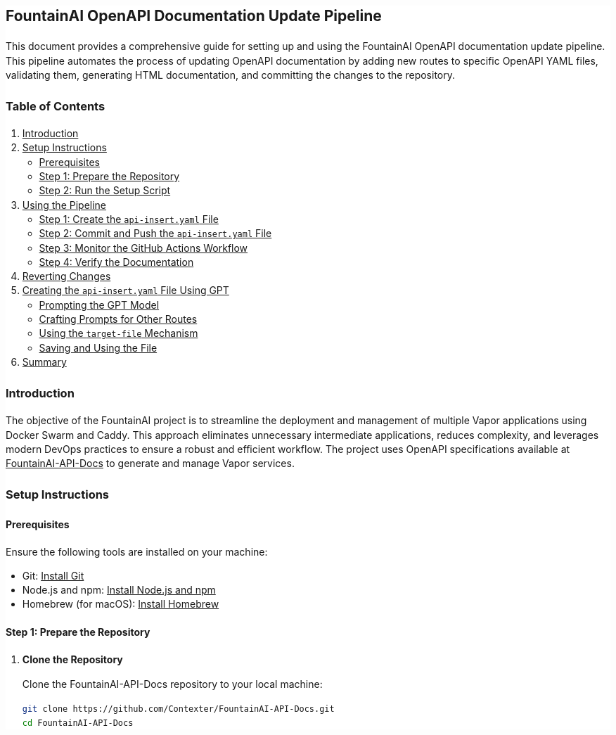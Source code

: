 ## FountainAI OpenAPI Documentation Update Pipeline

This document provides a comprehensive guide for setting up and using the FountainAI OpenAPI documentation update pipeline. This pipeline automates the process of updating OpenAPI documentation by adding new routes to specific OpenAPI YAML files, validating them, generating HTML documentation, and committing the changes to the repository.

### Table of Contents

1. [Introduction](#introduction)
2. [Setup Instructions](#setup-instructions)
   - [Prerequisites](#prerequisites)
   - [Step 1: Prepare the Repository](#step-1-prepare-the-repository)
   - [Step 2: Run the Setup Script](#step-2-run-the-setup-script)
3. [Using the Pipeline](#using-the-pipeline)
   - [Step 1: Create the `api-insert.yaml` File](#step-1-create-the-api-insert-yaml-file)
   - [Step 2: Commit and Push the `api-insert.yaml` File](#step-2-commit-and-push-the-api-insert-yaml-file)
   - [Step 3: Monitor the GitHub Actions Workflow](#step-3-monitor-the-github-actions-workflow)
   - [Step 4: Verify the Documentation](#step-4-verify-the-documentation)
4. [Reverting Changes](#reverting-changes)
5. [Creating the `api-insert.yaml` File Using GPT](#creating-the-api-insert-yaml-file-using-gpt)
   - [Prompting the GPT Model](#prompting-the-gpt-model)
   - [Crafting Prompts for Other Routes](#crafting-prompts-for-other-routes)
   - [Using the `target-file` Mechanism](#using-the-target-file-mechanism)
   - [Saving and Using the File](#saving-and-using-the-file)
6. [Summary](#summary)

### Introduction

The objective of the FountainAI project is to streamline the deployment and management of multiple Vapor applications using Docker Swarm and Caddy. This approach eliminates unnecessary intermediate applications, reduces complexity, and leverages modern DevOps practices to ensure a robust and efficient workflow. The project uses OpenAPI specifications available at [FountainAI-API-Docs](https://github.com/Contexter/FountainAI-API-Docs) to generate and manage Vapor services.

### Setup Instructions

#### Prerequisites

Ensure the following tools are installed on your machine:

- Git: [Install Git](https://git-scm.com/book/en/v2/Getting-Started-Installing-Git)
- Node.js and npm: [Install Node.js and npm](https://nodejs.org/)
- Homebrew (for macOS): [Install Homebrew](https://brew.sh/)

#### Step 1: Prepare the Repository

1. **Clone the Repository**

   Clone the FountainAI-API-Docs repository to your local machine:

   ```bash
   git clone https://github.com/Contexter/FountainAI-API-Docs.git
   cd FountainAI-API-Docs
   ```
